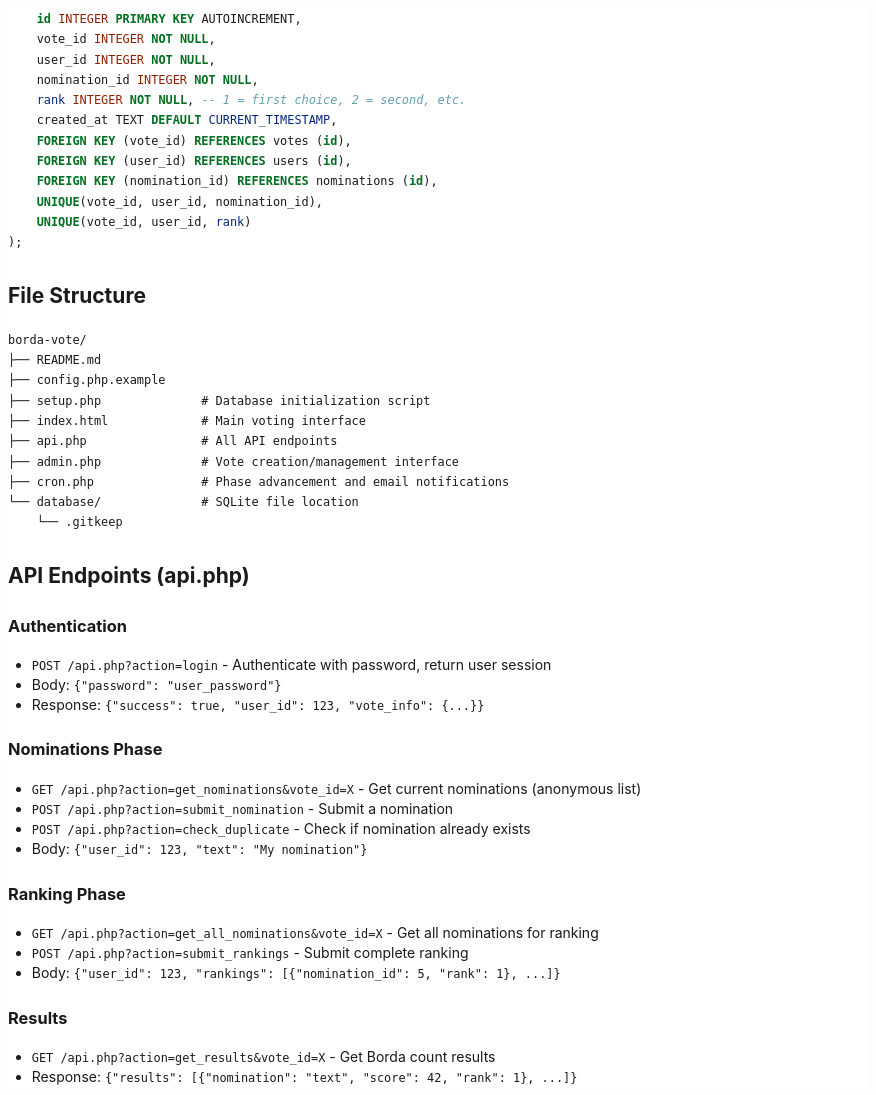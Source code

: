 ```sql
    id INTEGER PRIMARY KEY AUTOINCREMENT,
    vote_id INTEGER NOT NULL,
    user_id INTEGER NOT NULL,
    nomination_id INTEGER NOT NULL,
    rank INTEGER NOT NULL, -- 1 = first choice, 2 = second, etc.
    created_at TEXT DEFAULT CURRENT_TIMESTAMP,
    FOREIGN KEY (vote_id) REFERENCES votes (id),
    FOREIGN KEY (user_id) REFERENCES users (id),
    FOREIGN KEY (nomination_id) REFERENCES nominations (id),
    UNIQUE(vote_id, user_id, nomination_id),
    UNIQUE(vote_id, user_id, rank)
);
```

## File Structure
```
borda-vote/
├── README.md
├── config.php.example
├── setup.php              # Database initialization script
├── index.html             # Main voting interface  
├── api.php                # All API endpoints
├── admin.php              # Vote creation/management interface
├── cron.php               # Phase advancement and email notifications
└── database/              # SQLite file location
    └── .gitkeep
```

## API Endpoints (api.php)

### Authentication
- `POST /api.php?action=login` - Authenticate with password, return user session
- Body: `{"password": "user_password"}`
- Response: `{"success": true, "user_id": 123, "vote_info": {...}}`

### Nominations Phase  
- `GET /api.php?action=get_nominations&vote_id=X` - Get current nominations (anonymous list)
- `POST /api.php?action=submit_nomination` - Submit a nomination
- `POST /api.php?action=check_duplicate` - Check if nomination already exists
- Body: `{"user_id": 123, "text": "My nomination"}`

### Ranking Phase
- `GET /api.php?action=get_all_nominations&vote_id=X` - Get all nominations for ranking
- `POST /api.php?action=submit_rankings` - Submit complete ranking
- Body: `{"user_id": 123, "rankings": [{"nomination_id": 5, "rank": 1}, ...]}`

### Results
- `GET /api.php?action=get_results&vote_id=X` - Get Borda count results
- Response: `{"results": [{"nomination": "text", "score": 42, "rank": 1}, ...]}`
